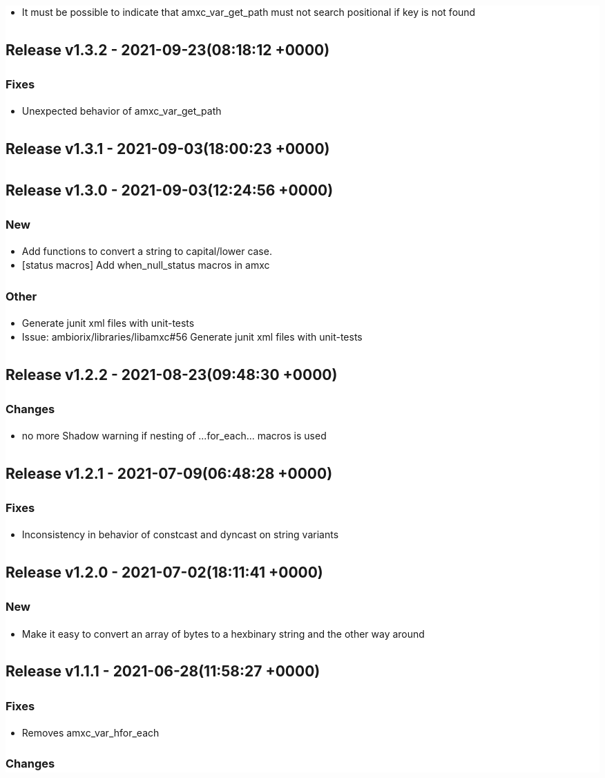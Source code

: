 - It must be possible to indicate that amxc_var_get_path must not search positional if key is not found

## Release v1.3.2 - 2021-09-23(08:18:12 +0000)

### Fixes

- Unexpected behavior of amxc_var_get_path

## Release v1.3.1 - 2021-09-03(18:00:23 +0000)

## Release v1.3.0 - 2021-09-03(12:24:56 +0000)

### New

- Add functions to convert a string to capital/lower case.
- [status macros] Add when_null_status macros in amxc

### Other

- Generate junit xml files with unit-tests
- Issue: ambiorix/libraries/libamxc#56 Generate junit xml files with unit-tests

## Release v1.2.2 - 2021-08-23(09:48:30 +0000)

### Changes

- no more Shadow warning if nesting of ...for_each... macros is used

## Release v1.2.1 - 2021-07-09(06:48:28 +0000)

### Fixes

- Inconsistency in behavior of constcast and dyncast on string variants

## Release v1.2.0 - 2021-07-02(18:11:41 +0000)

### New

- Make it easy to convert an array of bytes to a hexbinary string and the other way around

## Release v1.1.1 - 2021-06-28(11:58:27 +0000)

### Fixes

- Removes amxc_var_hfor_each

### Changes
